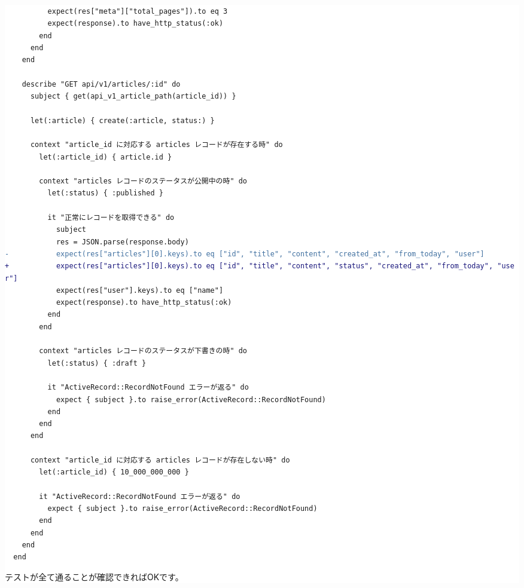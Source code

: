 ```diff rb:rails/spec/requests/api/v1/articles_spec.rb
          expect(res["meta"]["total_pages"]).to eq 3
          expect(response).to have_http_status(:ok)
        end
      end
    end

    describe "GET api/v1/articles/:id" do
      subject { get(api_v1_article_path(article_id)) }

      let(:article) { create(:article, status:) }

      context "article_id に対応する articles レコードが存在する時" do
        let(:article_id) { article.id }

        context "articles レコードのステータスが公開中の時" do
          let(:status) { :published }

          it "正常にレコードを取得できる" do
            subject
            res = JSON.parse(response.body)
-           expect(res["articles"][0].keys).to eq ["id", "title", "content", "created_at", "from_today", "user"]
+           expect(res["articles"][0].keys).to eq ["id", "title", "content", "status", "created_at", "from_today", "user"]
            expect(res["user"].keys).to eq ["name"]
            expect(response).to have_http_status(:ok)
          end
        end

        context "articles レコードのステータスが下書きの時" do
          let(:status) { :draft }

          it "ActiveRecord::RecordNotFound エラーが返る" do
            expect { subject }.to raise_error(ActiveRecord::RecordNotFound)
          end
        end
      end

      context "article_id に対応する articles レコードが存在しない時" do
        let(:article_id) { 10_000_000_000 }

        it "ActiveRecord::RecordNotFound エラーが返る" do
          expect { subject }.to raise_error(ActiveRecord::RecordNotFound)
        end
      end
    end
  end
```

テストが全て通ることが確認できればOKです。
